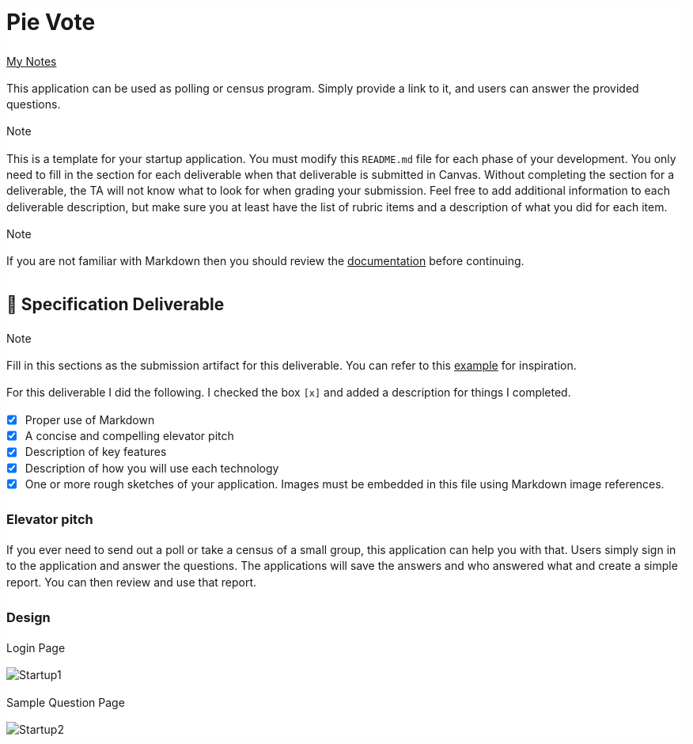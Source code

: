 # Pie Vote

[My Notes](notes.md)

This application can be used as polling or census program. Simply provide a link to it, and users can answer the provided questions.


> [!NOTE]
>  This is a template for your startup application. You must modify this `README.md` file for each phase of your development. You only need to fill in the section for each deliverable when that deliverable is submitted in Canvas. Without completing the section for a deliverable, the TA will not know what to look for when grading your submission. Feel free to add additional information to each deliverable description, but make sure you at least have the list of rubric items and a description of what you did for each item.

> [!NOTE]
>  If you are not familiar with Markdown then you should review the [documentation](https://docs.github.com/en/get-started/writing-on-github/getting-started-with-writing-and-formatting-on-github/basic-writing-and-formatting-syntax) before continuing.

## 🚀 Specification Deliverable

> [!NOTE]
>  Fill in this sections as the submission artifact for this deliverable. You can refer to this [example](https://github.com/webprogramming260/startup-example/blob/main/README.md) for inspiration.

For this deliverable I did the following. I checked the box `[x]` and added a description for things I completed.

- [x] Proper use of Markdown
- [x] A concise and compelling elevator pitch
- [x] Description of key features
- [x] Description of how you will use each technology
- [x] One or more rough sketches of your application. Images must be embedded in this file using Markdown image references.

### Elevator pitch

If you ever need to send out a poll or take a census of a small group, this application can help you with that. Users simply sign in to the application and answer the questions. The applications will save the answers and who answered what and create a simple report. You can then review and use that report.

### Design

Login Page

<img width="424" height="832" alt="Startup1" src="https://github.com/user-attachments/assets/07b7862a-0a6b-472e-95d1-e3885f9461f5" />


Sample Question Page

<img width="424" height="828" alt="Startup2" src="https://github.com/user-attachments/assets/85b7454b-d8d6-4da2-a62c-33e592868106" />
